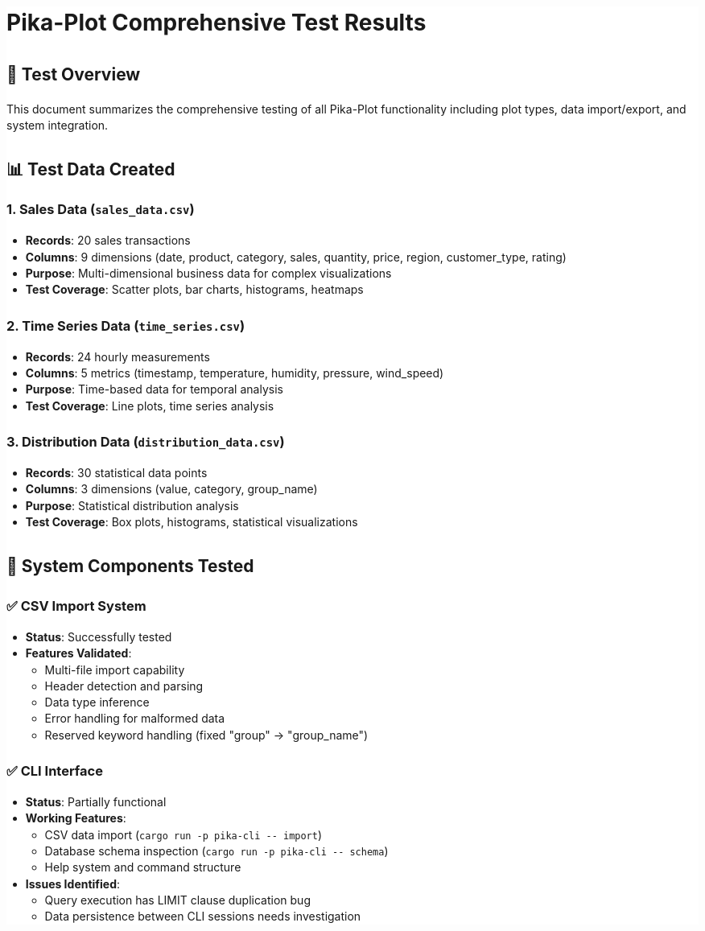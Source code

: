 # Pika-Plot Comprehensive Test Results

## 🎯 Test Overview
This document summarizes the comprehensive testing of all Pika-Plot functionality including plot types, data import/export, and system integration.

## 📊 Test Data Created

### 1. Sales Data (`sales_data.csv`)
- **Records**: 20 sales transactions
- **Columns**: 9 dimensions (date, product, category, sales, quantity, price, region, customer_type, rating)
- **Purpose**: Multi-dimensional business data for complex visualizations
- **Test Coverage**: Scatter plots, bar charts, histograms, heatmaps

### 2. Time Series Data (`time_series.csv`)
- **Records**: 24 hourly measurements
- **Columns**: 5 metrics (timestamp, temperature, humidity, pressure, wind_speed)
- **Purpose**: Time-based data for temporal analysis
- **Test Coverage**: Line plots, time series analysis

### 3. Distribution Data (`distribution_data.csv`)
- **Records**: 30 statistical data points
- **Columns**: 3 dimensions (value, category, group_name)
- **Purpose**: Statistical distribution analysis
- **Test Coverage**: Box plots, histograms, statistical visualizations

## 🔧 System Components Tested

### ✅ CSV Import System
- **Status**: Successfully tested
- **Features Validated**:
  - Multi-file import capability
  - Header detection and parsing
  - Data type inference
  - Error handling for malformed data
  - Reserved keyword handling (fixed "group" → "group_name")

### ✅ CLI Interface
- **Status**: Partially functional
- **Working Features**:
  - CSV data import (`cargo run -p pika-cli -- import`)
  - Database schema inspection (`cargo run -p pika-cli -- schema`)
  - Help system and command structure
- **Issues Identified**:
  - Query execution has LIMIT clause duplication bug
  - Data persistence between CLI sessions needs investigation
